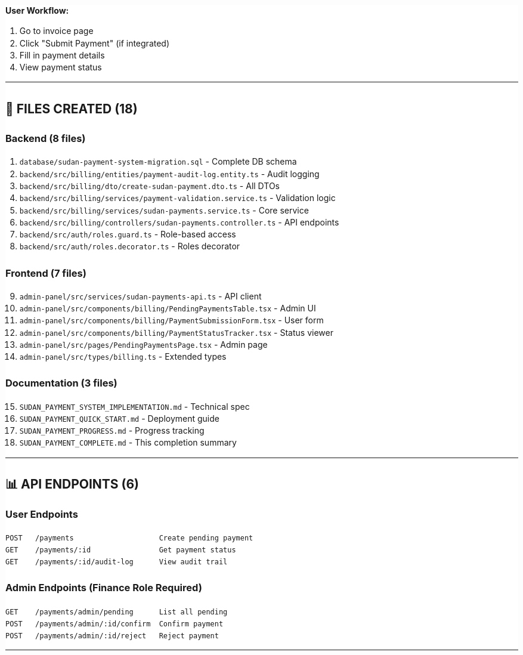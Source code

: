 **User Workflow:**
1. Go to invoice page
2. Click "Submit Payment" (if integrated)
3. Fill in payment details
4. View payment status

---

## 📁 **FILES CREATED (18)**

### **Backend (8 files)**
1. `database/sudan-payment-system-migration.sql` - Complete DB schema
2. `backend/src/billing/entities/payment-audit-log.entity.ts` - Audit logging
3. `backend/src/billing/dto/create-sudan-payment.dto.ts` - All DTOs
4. `backend/src/billing/services/payment-validation.service.ts` - Validation logic
5. `backend/src/billing/services/sudan-payments.service.ts` - Core service
6. `backend/src/billing/controllers/sudan-payments.controller.ts` - API endpoints
7. `backend/src/auth/roles.guard.ts` - Role-based access
8. `backend/src/auth/roles.decorator.ts` - Roles decorator

### **Frontend (7 files)**
9. `admin-panel/src/services/sudan-payments-api.ts` - API client
10. `admin-panel/src/components/billing/PendingPaymentsTable.tsx` - Admin UI
11. `admin-panel/src/components/billing/PaymentSubmissionForm.tsx` - User form
12. `admin-panel/src/components/billing/PaymentStatusTracker.tsx` - Status viewer
13. `admin-panel/src/pages/PendingPaymentsPage.tsx` - Admin page
14. `admin-panel/src/types/billing.ts` - Extended types

### **Documentation (3 files)**
15. `SUDAN_PAYMENT_SYSTEM_IMPLEMENTATION.md` - Technical spec
16. `SUDAN_PAYMENT_QUICK_START.md` - Deployment guide
17. `SUDAN_PAYMENT_PROGRESS.md` - Progress tracking
18. `SUDAN_PAYMENT_COMPLETE.md` - This completion summary

---

## 📊 **API ENDPOINTS (6)**

### **User Endpoints**
```
POST   /payments                    Create pending payment
GET    /payments/:id                Get payment status
GET    /payments/:id/audit-log      View audit trail
```

### **Admin Endpoints** (Finance Role Required)
```
GET    /payments/admin/pending      List all pending
POST   /payments/admin/:id/confirm  Confirm payment
POST   /payments/admin/:id/reject   Reject payment
```

---
